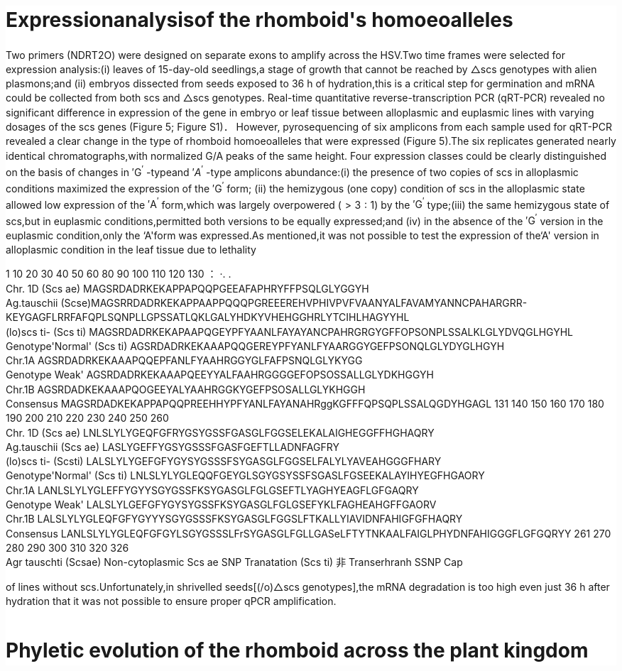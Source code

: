 # Expressionanalysisof the rhomboid's homoeoalleles

Two primers (NDRT2O) were designed on separate exons to amplify across the HSV.Two time frames were selected for expression analysis:(i) leaves of 15-day-old seedlings,a stage of growth that cannot be reached by △scs genotypes with alien plasmons;and (ii) embryos dissected from seeds exposed to $3 6 ~ \mathsf { h }$ of hydration,this is a critical step for germination and mRNA could be collected from both scs and △scs genotypes. Real-time quantitative reverse-transcription PCR (qRT-PCR) revealed no significant difference in expression of the gene in embryo or leaf tissue between alloplasmic and euplasmic lines with varying dosages of the scs genes (Figure 5; Figure S1)． However, pyrosequencing of six amplicons from each sample used for qRT-PCR revealed a clear change in the type of rhomboid homoeoalleles that were expressed (Figure 5).The six replicates generated nearly identical chromatographs,with normalized G/A peaks of the same height. Four expression classes could be clearly distinguished on the basis of changes in $' \mathsf { G } ^ { \prime }$ -typeand $' A ^ { \prime }$ -type amplicons abundance:(i) the presence of two copies of scs in alloplasmic conditions maximized the expression of the $' \mathsf { G } ^ { \prime }$ form; (ii) the hemizygous (one copy) condition of scs in the alloplasmic state allowed low expression of the $\prime \mathsf { A } ^ { \prime }$ form,which was largely overpowered $( > 3 : 1 )$ by the $' \mathsf { G } ^ { \prime }$ type;(iii) the same hemizygous state of scs,but in euplasmic conditions,permitted both versions to be equally expressed;and (iv) in the absence of the $' \mathsf { G } ^ { \prime }$ version in the euplasmic condition,only the ‘A'form was expressed.As mentioned,it was not possible to test the expression of the‘A' version in alloplasmic condition in the leaf tissue due to lethality

1 10 20 30 40 50 60 80 90 100 110 120 130 ： ·. .   
Chr. 1D (Scs ae) MAGSRDADRKEKAPPAPQQPGEEAFAPHRYFFPSQLGLYGGYH   
Ag.tauschii (Scse)MAGSRRDADRKEKAPPAAPPQQQPGREEEREHVPHIVPVFVAANYALFAVAMYANNCPAHARGRR- KEYGAGFLRRFAFQPLSQNPLLGPSSATLQKLGALYHDKYVHEHGGHRLYTCIHLHAGYYHL   
(lo)scs ti- (Scs ti) MAGSRDADRKEKAPAAPQGEYPFYAANLFAYAYANCPAHRGRGYGFFOPSONPLSSALKLGLYDVQGLHGYHL   
Genotype'Normal' (Scs ti) AGSRDADRKEKAAAPQQGEREYPFYANLFYAARGGYGEFPSONQLGLYDYGLHGYH   
Chr.1A AGSRDADRKEKAAAPQQEPFANLFYAAHRGGYGLFAFPSNQLGLYKYGG   
Genotype Weak' AGSRDADRKEKAAAPQEEYYALFAAHRGGGGEFOPSOSSALLGLYDKHGGYH   
Chr.1B AGSRDADKEKAAAPQOGEEYALYAAHRGGKYGEFPSOSALLGLYKHGGH   
Consensus MAGSRDADKEKAPPAPQQPREEHHYPFYANLFAYANAHRggKGFFFQPSQPLSSALQGDYHGAGL 131 140 150 160 170 180 190 200 210 220 230 240 250 260   
Chr. 1D (Scs ae) LNLSLYLYGEQFGFRYGSYGSSFGASGLFGGSELEKALAIGHEGGFFHGHAQRY   
Ag.tauschii (Scs ae) LASLYGEFFYGSYGSSSFGASFGEFTLLADNFAGFRY   
(lo)scs ti- (Scsti) LALSLYLYGEFGFYGYSYGSSSFSYGASGLFGGSELFALYLYAVEAHGGGFHARY   
Genotype'Normal' (Scs ti) LNLSLYLYGLEQQFGEYGLSGYGSYSSFSGASLFGSEEKALAYIHYEGFHGAORY   
Chr.1A LANLSLYLYGLEFFYGYYSGYGSSFKSYGASGLFGLGSEFTLYAGHYEAGFLGFGAQRY   
Genotype Weak' LALSLYLGEFGFYGYSYGSSFKSYGASGLFGLGSEFYKLFAGHEAHGFFGAORV   
Chr.1B LALSLYLYGLEQFGFYGYYYSGYGSSSFKSYGASGLFGGSLFTKALLYIAVIDNFAHIGFGFHAQRY   
Consensus LANLSLYLYGLEQFGFGYLSGYGSSSLFrSYGASGLFGLLGASeLFTYTNKAALFAIGLPHYDNFAHIGGGFLGFGQRYY 261 270 280 290 300 310 320 326   
Agr tauschti (Scsae) Non-cytoplasmic Scs ae SNP Tranatation (Scs ti) 非 Transerhranh SSNP Cap

of lines without scs.Unfortunately,in shrivelled seeds[(/o)△scs genotypes],the mRNA degradation is too high even just $3 6 ~ \mathsf { h }$ after hydration that it was not possible to ensure proper qPCR amplification.

# Phyletic evolution of the rhomboid across the plant kingdom
